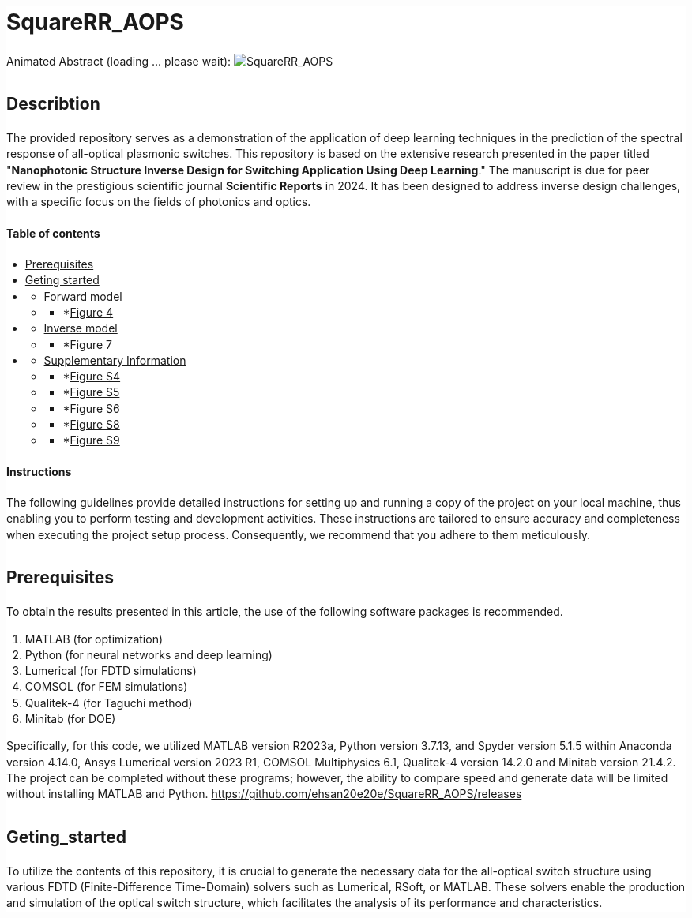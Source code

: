 # SquareRR_AOPS
Animated Abstract (loading ... please wait):
![SquareRR_AOPS](https://github.com/ehsan20e20e/SquareRR_AOPS/assets/106914575/68fcfae0-5269-4f87-b388-15868c7406d4)

## Describtion
The provided repository serves as a demonstration of the application of deep learning techniques in the prediction of the spectral response of all-optical plasmonic switches. This repository is based on the extensive research presented in the paper titled "**Nanophotonic Structure Inverse Design for Switching Application Using Deep Learning**." The manuscript is due for peer review in the prestigious scientific journal **Scientific Reports** in 2024. It has been designed to address inverse design challenges, with a specific focus on the fields of photonics and optics.

#### Table of contents
* [Prerequisites](#Prerequisites)
* [Geting started](#Geting_started)
* * [Forward model](#Forward_model)
  * * *[Figure 4](#Figure_4)
* * [Inverse model](#Inverse_model)
  * * *[Figure 7](#Figure_7) 
* * [Supplementary Information](#Supplementary_Information)
  * * *[Figure S4](#Figure_S4)
  * * *[Figure S5](#Figure_S5)
  * * *[Figure S6](#Figure_S6)
  * * *[Figure S8](#Figure_S8)
  * * *[Figure S9](#Figure_S9)
#### Instructions
The following guidelines provide detailed instructions for setting up and running a copy of the project on your local machine, thus enabling you to perform testing and development activities. These instructions are tailored to ensure accuracy and completeness when executing the project setup process. Consequently, we recommend that you adhere to them meticulously.
## Prerequisites
To obtain the results presented in this article, the use of the following software packages is recommended.
1) MATLAB (for optimization)
2) Python (for neural networks and deep learning)
3) Lumerical (for FDTD simulations)
4) COMSOL (for FEM simulations)
5) Qualitek-4 (for Taguchi method)
6) Minitab (for DOE)
   
Specifically, for this code, we utilized MATLAB version R2023a, Python version 3.7.13, and Spyder version 5.1.5 within Anaconda version 4.14.0, Ansys Lumerical version 2023 R1, COMSOL Multiphysics 6.1, Qualitek-4 version 14.2.0 and Minitab version 21.4.2. The project can be completed without these programs; however, the ability to compare speed and generate data will be limited without installing MATLAB and Python.
https://github.com/ehsan20e20e/SquareRR_AOPS/releases

## Geting_started
To utilize the contents of this repository, it is crucial to generate the necessary data for the all-optical switch structure using various FDTD (Finite-Difference Time-Domain) solvers such as Lumerical, RSoft, or MATLAB. These solvers enable the production and simulation of the optical switch structure, which facilitates the analysis of its performance and characteristics.
